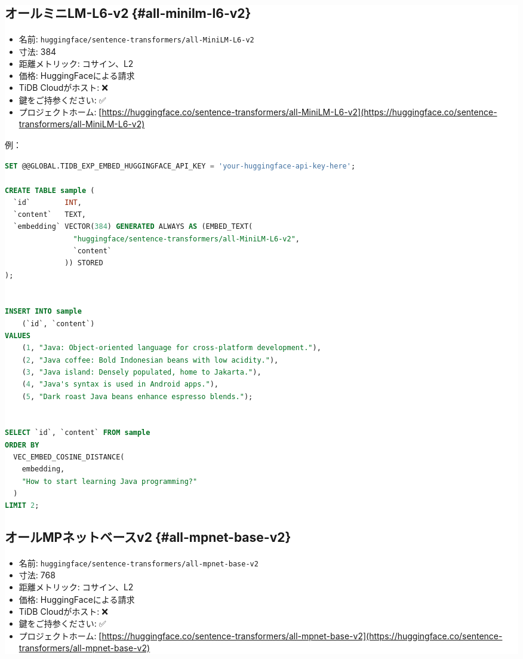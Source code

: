 ## オールミニLM-L6-v2 {#all-minilm-l6-v2}

-   名前: `huggingface/sentence-transformers/all-MiniLM-L6-v2`
-   寸法: 384
-   距離メトリック: コサイン、L2
-   価格: HuggingFaceによる請求
-   TiDB Cloudがホスト: ❌
-   鍵をご持参ください: ✅
-   プロジェクトホーム: [https://huggingface.co/sentence-transformers/all-MiniLM-L6-v2](https://huggingface.co/sentence-transformers/all-MiniLM-L6-v2)

例：

```sql
SET @@GLOBAL.TIDB_EXP_EMBED_HUGGINGFACE_API_KEY = 'your-huggingface-api-key-here';

CREATE TABLE sample (
  `id`        INT,
  `content`   TEXT,
  `embedding` VECTOR(384) GENERATED ALWAYS AS (EMBED_TEXT(
                "huggingface/sentence-transformers/all-MiniLM-L6-v2",
                `content`
              )) STORED
);


INSERT INTO sample
    (`id`, `content`)
VALUES
    (1, "Java: Object-oriented language for cross-platform development."),
    (2, "Java coffee: Bold Indonesian beans with low acidity."),
    (3, "Java island: Densely populated, home to Jakarta."),
    (4, "Java's syntax is used in Android apps."),
    (5, "Dark roast Java beans enhance espresso blends.");


SELECT `id`, `content` FROM sample
ORDER BY
  VEC_EMBED_COSINE_DISTANCE(
    embedding,
    "How to start learning Java programming?"
  )
LIMIT 2;
```

## オールMPネットベースv2 {#all-mpnet-base-v2}

-   名前: `huggingface/sentence-transformers/all-mpnet-base-v2`
-   寸法: 768
-   距離メトリック: コサイン、L2
-   価格: HuggingFaceによる請求
-   TiDB Cloudがホスト: ❌
-   鍵をご持参ください: ✅
-   プロジェクトホーム: [https://huggingface.co/sentence-transformers/all-mpnet-base-v2](https://huggingface.co/sentence-transformers/all-mpnet-base-v2)
